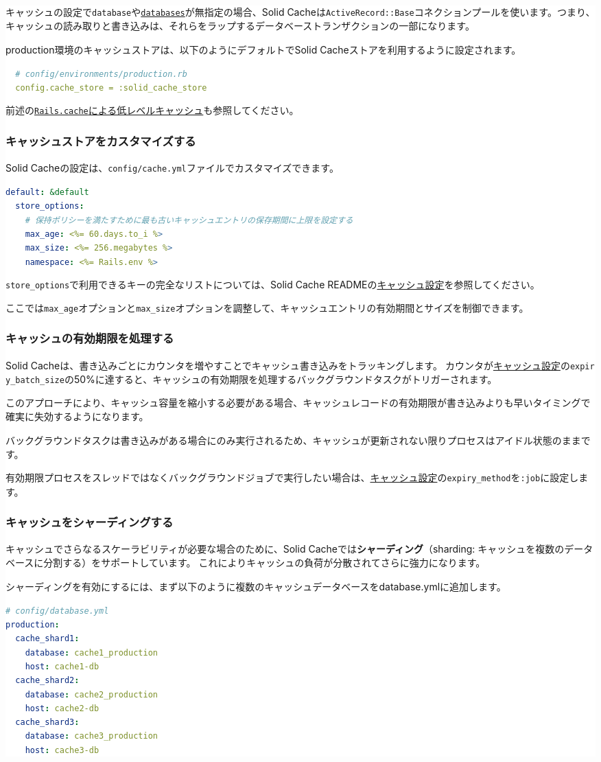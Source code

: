 キャッシュの設定で`database`や[`databases`](#キャッシュをシャーディングする)が無指定の場合、Solid Cacheは`ActiveRecord::Base`コネクションプールを使います。つまり、キャッシュの読み取りと書き込みは、それらをラップするデータベーストランザクションの一部になります。

production環境のキャッシュストアは、以下のようにデフォルトでSolid Cacheストアを利用するように設定されます。

```yaml
  # config/environments/production.rb
  config.cache_store = :solid_cache_store
```

前述の[`Rails.cache`による低レベルキャッシュ](#rails-cacheによる低レベルキャッシュ)も参照してください。

### キャッシュストアをカスタマイズする

Solid Cacheの設定は、`config/cache.yml`ファイルでカスタマイズできます。

```yaml
default: &default
  store_options:
    # 保持ポリシーを満たすために最も古いキャッシュエントリの保存期間に上限を設定する
    max_age: <%= 60.days.to_i %>
    max_size: <%= 256.megabytes %>
    namespace: <%= Rails.env %>
```

`store_options`で利用できるキーの完全なリストについては、Solid Cache READMEの[キャッシュ設定][cache-config]を参照してください。

ここでは`max_age`オプションと`max_size`オプションを調整して、キャッシュエントリの有効期間とサイズを制御できます。

### キャッシュの有効期限を処理する

Solid Cacheは、書き込みごとにカウンタを増やすことでキャッシュ書き込みをトラッキングします。
カウンタが[キャッシュ設定][cache-config]の`expiry_batch_size`の50%に達すると、キャッシュの有効期限を処理するバックグラウンドタスクがトリガーされます。

このアプローチにより、キャッシュ容量を縮小する必要がある場合、キャッシュレコードの有効期限が書き込みよりも早いタイミングで確実に失効するようになります。

バックグラウンドタスクは書き込みがある場合にのみ実行されるため、キャッシュが更新されない限りプロセスはアイドル状態のままです。

有効期限プロセスをスレッドではなくバックグラウンドジョブで実行したい場合は、[キャッシュ設定][cache-config]の`expiry_method`を`:job`に設定します。

[cache-config]:
  https://github.com/rails/solid_cache#cache-configuration

### キャッシュをシャーディングする

キャッシュでさらなるスケーラビリティが必要な場合のために、Solid Cacheでは**シャーディング**（sharding: キャッシュを複数のデータベースに分割する）をサポートしています。
これによりキャッシュの負荷が分散されてさらに強力になります。

シャーディングを有効にするには、まず以下のように複数のキャッシュデータベースをdatabase.ymlに追加します。

```yaml
# config/database.yml
production:
  cache_shard1:
    database: cache1_production
    host: cache1-db
  cache_shard2:
    database: cache2_production
    host: cache2-db
  cache_shard3:
    database: cache3_production
    host: cache3-db
```


[Puma]: https://github.com/puma/puma